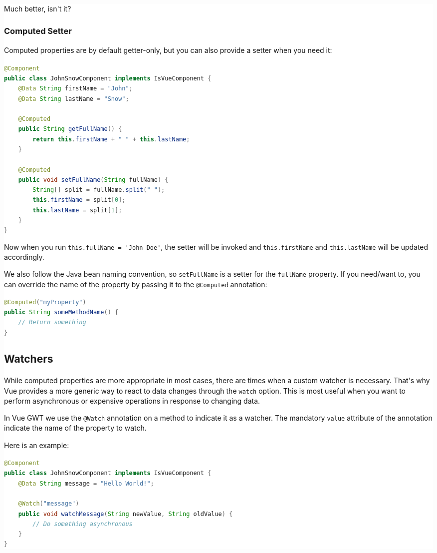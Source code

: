 Much better, isn't it?

### Computed Setter

Computed properties are by default getter-only, but you can also provide a setter when you need it:

```java
@Component
public class JohnSnowComponent implements IsVueComponent {
    @Data String firstName = "John";
    @Data String lastName = "Snow";

    @Computed
    public String getFullName() {
        return this.firstName + " " + this.lastName;
    }

    @Computed
    public void setFullName(String fullName) {
        String[] split = fullName.split(" ");
        this.firstName = split[0];
        this.lastName = split[1];
    }
}
```

Now when you run `this.fullName = 'John Doe'`, the setter will be invoked and `this.firstName` and `this.lastName` will be updated accordingly.

We also follow the Java bean naming convention, so `setFullName` is a setter for the `fullName` property.
If you need/want to, you can override the name of the property by passing it to the `@Computed` annotation:
```java
@Computed("myProperty")
public String someMethodName() {
    // Return something
}
```

## Watchers

While computed properties are more appropriate in most cases, there are times when a custom watcher is necessary.
That's why Vue provides a more generic way to react to data changes through the `watch` option.
This is most useful when you want to perform asynchronous or expensive operations in response to changing data.

In Vue GWT we use the `@Watch` annotation on a method to indicate it as a watcher.
The mandatory `value` attribute of the annotation indicate the name of the property to watch.

Here is an example:
```java
@Component
public class JohnSnowComponent implements IsVueComponent {
    @Data String message = "Hello World!";

    @Watch("message")
    public void watchMessage(String newValue, String oldValue) {
        // Do something asynchronous
    }
}
```
